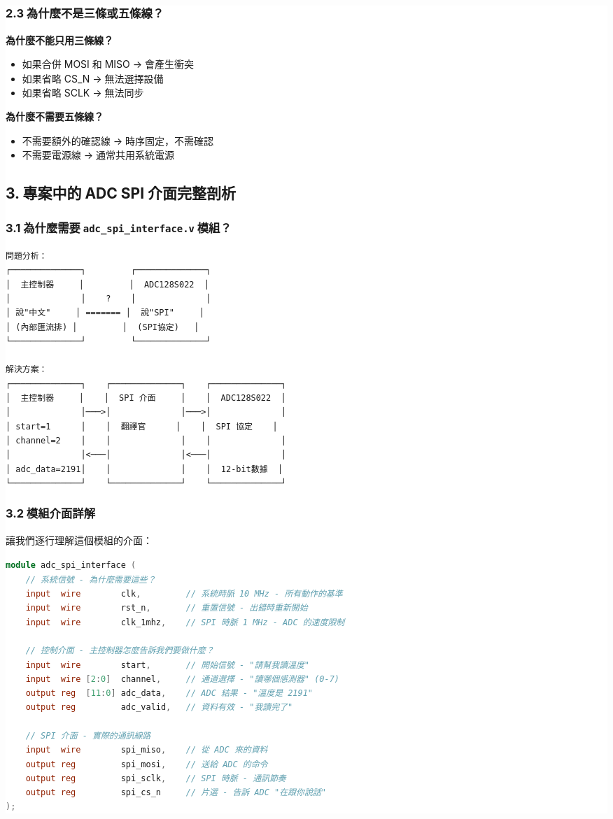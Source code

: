 ### 2.3 為什麼不是三條或五條線？

**為什麼不能只用三條線？**
- 如果合併 MOSI 和 MISO → 會產生衝突
- 如果省略 CS_N → 無法選擇設備
- 如果省略 SCLK → 無法同步

**為什麼不需要五條線？**
- 不需要額外的確認線 → 時序固定，不需確認
- 不需要電源線 → 通常共用系統電源

## 3. 專案中的 ADC SPI 介面完整剖析

### 3.1 為什麼需要 `adc_spi_interface.v` 模組？

```
問題分析：
┌──────────────┐         ┌──────────────┐
│  主控制器     │         │  ADC128S022  │
│              │    ?    │              │
│ 說"中文"     │ ======= │  說"SPI"     │
│ (內部匯流排) │         │  (SPI協定)   │
└──────────────┘         └──────────────┘

解決方案：
┌──────────────┐    ┌──────────────┐    ┌──────────────┐
│  主控制器     │    │  SPI 介面     │    │  ADC128S022  │
│              │───>│              │───>│              │
│ start=1      │    │  翻譯官      │    │  SPI 協定    │
│ channel=2    │    │              │    │              │
│              │<───│              │<───│              │
│ adc_data=2191│    │              │    │  12-bit數據  │
└──────────────┘    └──────────────┘    └──────────────┘
```

### 3.2 模組介面詳解

讓我們逐行理解這個模組的介面：

```verilog
module adc_spi_interface (
    // 系統信號 - 為什麼需要這些？
    input  wire        clk,         // 系統時脈 10 MHz - 所有動作的基準
    input  wire        rst_n,       // 重置信號 - 出錯時重新開始
    input  wire        clk_1mhz,    // SPI 時脈 1 MHz - ADC 的速度限制
    
    // 控制介面 - 主控制器怎麼告訴我們要做什麼？
    input  wire        start,       // 開始信號 - "請幫我讀溫度"
    input  wire [2:0]  channel,     // 通道選擇 - "讀哪個感測器" (0-7)
    output reg  [11:0] adc_data,    // ADC 結果 - "溫度是 2191"
    output reg         adc_valid,   // 資料有效 - "我讀完了"
    
    // SPI 介面 - 實際的通訊線路
    input  wire        spi_miso,    // 從 ADC 來的資料
    output reg         spi_mosi,    // 送給 ADC 的命令
    output reg         spi_sclk,    // SPI 時脈 - 通訊節奏
    output reg         spi_cs_n     // 片選 - 告訴 ADC "在跟你說話"
);
```
